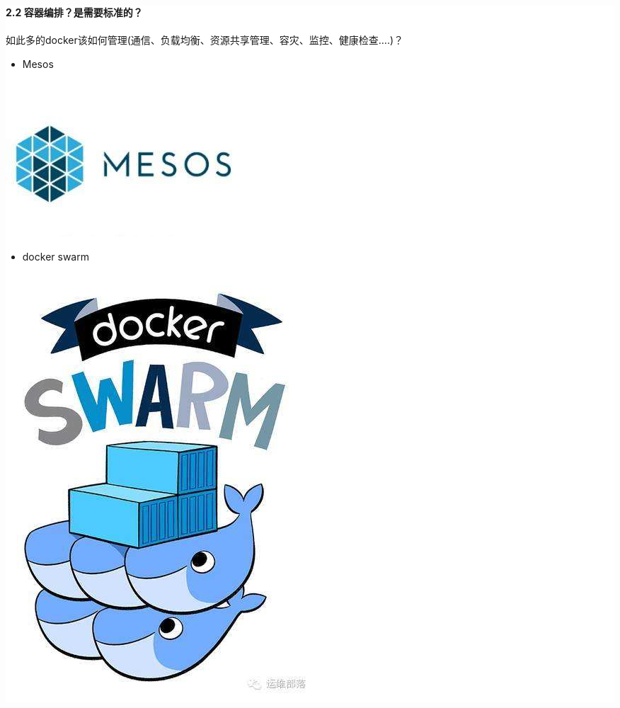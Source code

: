 

#### 2.2 容器编排？是需要标准的？

如此多的docker该如何管理(通信、负载均衡、资源共享管理、容灾、监控、健康检查….)？



* Mesos

![img](./assert/k8s8.png)

* docker swarm

![img](./assert/k8s9.png)
